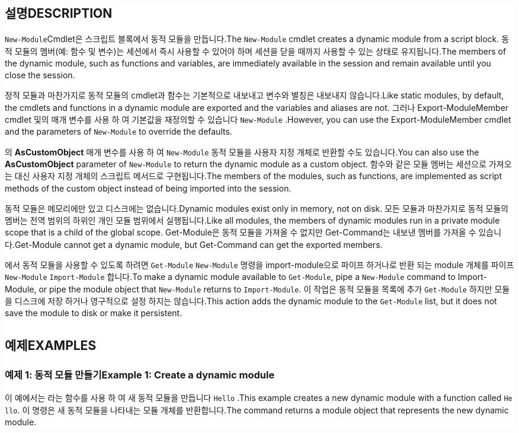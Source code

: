## <span data-ttu-id="0ce4d-109">설명</span><span class="sxs-lookup"><span data-stu-id="0ce4d-109">DESCRIPTION</span></span>

<span data-ttu-id="0ce4d-110">`New-Module`Cmdlet은 스크립트 블록에서 동적 모듈을 만듭니다.</span><span class="sxs-lookup"><span data-stu-id="0ce4d-110">The `New-Module` cmdlet creates a dynamic module from a script block.</span></span> <span data-ttu-id="0ce4d-111">동적 모듈의 멤버(예: 함수 및 변수)는 세션에서 즉시 사용할 수 있어야 하며 세션을 닫을 때까지 사용할 수 있는 상태로 유지됩니다.</span><span class="sxs-lookup"><span data-stu-id="0ce4d-111">The members of the dynamic module, such as functions and variables, are immediately available in the session and remain available until you close the session.</span></span>

<span data-ttu-id="0ce4d-112">정적 모듈과 마찬가지로 동적 모듈의 cmdlet과 함수는 기본적으로 내보내고 변수와 별칭은 내보내지 않습니다.</span><span class="sxs-lookup"><span data-stu-id="0ce4d-112">Like static modules, by default, the cmdlets and functions in a dynamic module are exported and the variables and aliases are not.</span></span> <span data-ttu-id="0ce4d-113">그러나 Export-ModuleMember cmdlet 및의 매개 변수를 사용 하 여 기본값을 재정의할 수 있습니다 `New-Module` .</span><span class="sxs-lookup"><span data-stu-id="0ce4d-113">However, you can use the Export-ModuleMember cmdlet and the parameters of `New-Module` to override the defaults.</span></span>

<span data-ttu-id="0ce4d-114">의 **AsCustomObject** 매개 변수를 사용 하 여 `New-Module` 동적 모듈을 사용자 지정 개체로 반환할 수도 있습니다.</span><span class="sxs-lookup"><span data-stu-id="0ce4d-114">You can also use the **AsCustomObject** parameter of `New-Module` to return the dynamic module as a custom object.</span></span> <span data-ttu-id="0ce4d-115">함수와 같은 모듈 멤버는 세션으로 가져오는 대신 사용자 지정 개체의 스크립트 메서드로 구현됩니다.</span><span class="sxs-lookup"><span data-stu-id="0ce4d-115">The members of the modules, such as functions, are implemented as script methods of the custom object instead of being imported into the session.</span></span>

<span data-ttu-id="0ce4d-116">동적 모듈은 메모리에만 있고 디스크에는 없습니다.</span><span class="sxs-lookup"><span data-stu-id="0ce4d-116">Dynamic modules exist only in memory, not on disk.</span></span> <span data-ttu-id="0ce4d-117">모든 모듈과 마찬가지로 동적 모듈의 멤버는 전역 범위의 하위인 개인 모듈 범위에서 실행됩니다.</span><span class="sxs-lookup"><span data-stu-id="0ce4d-117">Like all modules, the members of dynamic modules run in a private module scope that is a child of the global scope.</span></span> <span data-ttu-id="0ce4d-118">Get-Module은 동적 모듈을 가져올 수 없지만 Get-Command는 내보낸 멤버를 가져올 수 있습니다.</span><span class="sxs-lookup"><span data-stu-id="0ce4d-118">Get-Module cannot get a dynamic module, but Get-Command can get the exported members.</span></span>

<span data-ttu-id="0ce4d-119">에서 동적 모듈을 사용할 수 있도록 하려면 `Get-Module` `New-Module` 명령을 import-module으로 파이프 하거나로 반환 되는 module 개체를 파이프 `New-Module` `Import-Module` 합니다.</span><span class="sxs-lookup"><span data-stu-id="0ce4d-119">To make a dynamic module available to `Get-Module`, pipe a `New-Module` command to Import-Module, or pipe the module object that `New-Module` returns to `Import-Module`.</span></span> <span data-ttu-id="0ce4d-120">이 작업은 동적 모듈을 목록에 추가 `Get-Module` 하지만 모듈을 디스크에 저장 하거나 영구적으로 설정 하지는 않습니다.</span><span class="sxs-lookup"><span data-stu-id="0ce4d-120">This action adds the dynamic module to the `Get-Module` list, but it does not save the module to disk or make it persistent.</span></span>

## <span data-ttu-id="0ce4d-121">예제</span><span class="sxs-lookup"><span data-stu-id="0ce4d-121">EXAMPLES</span></span>

### <span data-ttu-id="0ce4d-122">예제 1: 동적 모듈 만들기</span><span class="sxs-lookup"><span data-stu-id="0ce4d-122">Example 1: Create a dynamic module</span></span>

<span data-ttu-id="0ce4d-123">이 예에서는 라는 함수를 사용 하 여 새 동적 모듈을 만듭니다 `Hello` .</span><span class="sxs-lookup"><span data-stu-id="0ce4d-123">This example creates a new dynamic module with a function called `Hello`.</span></span> <span data-ttu-id="0ce4d-124">이 명령은 새 동적 모듈을 나타내는 모듈 개체를 반환합니다.</span><span class="sxs-lookup"><span data-stu-id="0ce4d-124">The command returns a module object that represents the new dynamic module.</span></span>
